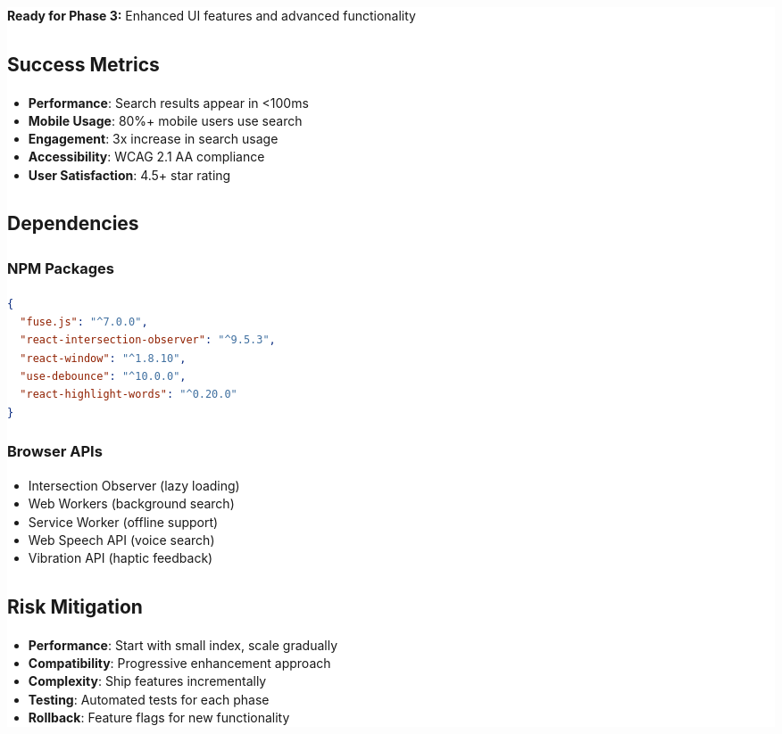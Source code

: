 **Ready for Phase 3:** Enhanced UI features and advanced functionality

## Success Metrics

- **Performance**: Search results appear in <100ms
- **Mobile Usage**: 80%+ mobile users use search
- **Engagement**: 3x increase in search usage
- **Accessibility**: WCAG 2.1 AA compliance
- **User Satisfaction**: 4.5+ star rating

## Dependencies

### NPM Packages
```json
{
  "fuse.js": "^7.0.0",
  "react-intersection-observer": "^9.5.3",
  "react-window": "^1.8.10",
  "use-debounce": "^10.0.0",
  "react-highlight-words": "^0.20.0"
}
```

### Browser APIs
- Intersection Observer (lazy loading)
- Web Workers (background search)
- Service Worker (offline support)
- Web Speech API (voice search)
- Vibration API (haptic feedback)

## Risk Mitigation

- **Performance**: Start with small index, scale gradually
- **Compatibility**: Progressive enhancement approach
- **Complexity**: Ship features incrementally
- **Testing**: Automated tests for each phase
- **Rollback**: Feature flags for new functionality